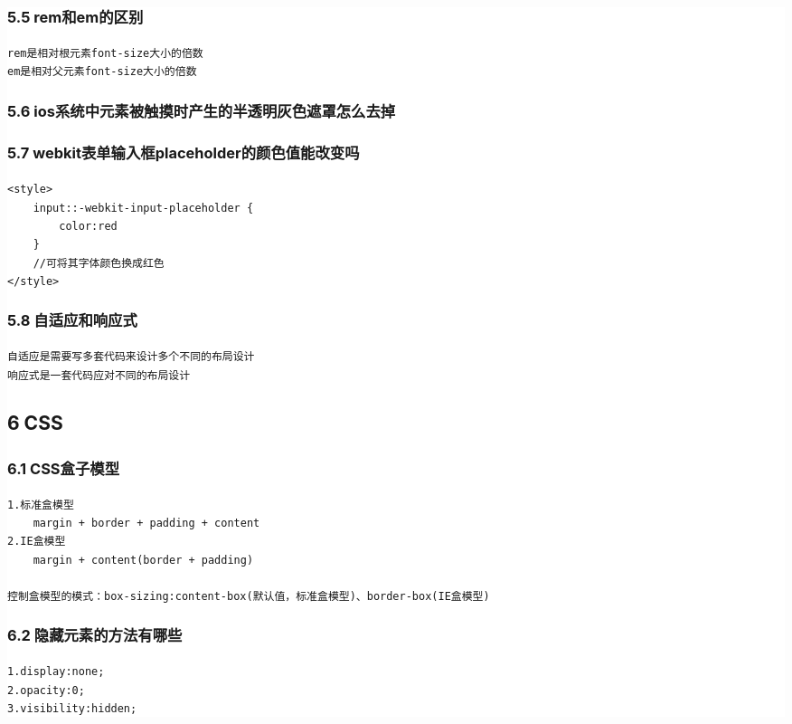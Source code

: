 

### 5.5 rem和em的区别

```
rem是相对根元素font-size大小的倍数
em是相对父元素font-size大小的倍数
```



### 5.6 ios系统中元素被触摸时产生的半透明灰色遮罩怎么去掉



### 5.7 webkit表单输入框placeholder的颜色值能改变吗

```
<style>
	input::-webkit-input-placeholder {
		color:red
	}
	//可将其字体颜色换成红色
</style>
```



### 5.8 自适应和响应式

```
自适应是需要写多套代码来设计多个不同的布局设计
响应式是一套代码应对不同的布局设计
```



## 6 CSS

### 6.1 CSS盒子模型

```
1.标准盒模型
	margin + border + padding + content
2.IE盒模型
	margin + content(border + padding) 
	
控制盒模型的模式：box-sizing:content-box(默认值，标准盒模型)、border-box(IE盒模型)
```



### 6.2 隐藏元素的方法有哪些

```
1.display:none;
2.opacity:0;
3.visibility:hidden;
```
